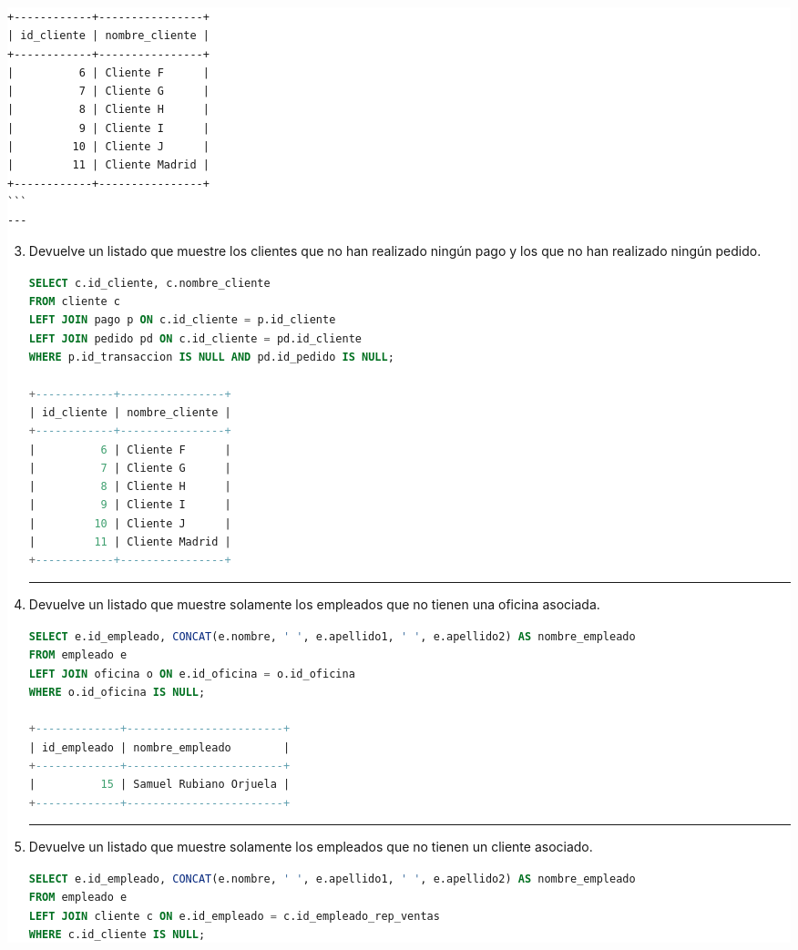     +------------+----------------+
    | id_cliente | nombre_cliente |
    +------------+----------------+
    |          6 | Cliente F      |
    |          7 | Cliente G      |
    |          8 | Cliente H      |
    |          9 | Cliente I      |
    |         10 | Cliente J      |
    |         11 | Cliente Madrid |
    +------------+----------------+
    ```
    ---
3. Devuelve un listado que muestre los clientes que no han realizado ningún pago y los que no han realizado ningún pedido.
    ```sql
    SELECT c.id_cliente, c.nombre_cliente
    FROM cliente c
    LEFT JOIN pago p ON c.id_cliente = p.id_cliente
    LEFT JOIN pedido pd ON c.id_cliente = pd.id_cliente
    WHERE p.id_transaccion IS NULL AND pd.id_pedido IS NULL;

    +------------+----------------+
    | id_cliente | nombre_cliente |
    +------------+----------------+
    |          6 | Cliente F      |
    |          7 | Cliente G      |
    |          8 | Cliente H      |
    |          9 | Cliente I      |
    |         10 | Cliente J      |
    |         11 | Cliente Madrid |
    +------------+----------------+
    ```
    ---
4. Devuelve un listado que muestre solamente los empleados que no tienen una oficina asociada.
    ```sql
    SELECT e.id_empleado, CONCAT(e.nombre, ' ', e.apellido1, ' ', e.apellido2) AS nombre_empleado
    FROM empleado e
    LEFT JOIN oficina o ON e.id_oficina = o.id_oficina
    WHERE o.id_oficina IS NULL;

    +-------------+------------------------+
    | id_empleado | nombre_empleado        |
    +-------------+------------------------+
    |          15 | Samuel Rubiano Orjuela |
    +-------------+------------------------+
    ```
    ---
5. Devuelve un listado que muestre solamente los empleados que no tienen un cliente asociado.
    ```sql
    SELECT e.id_empleado, CONCAT(e.nombre, ' ', e.apellido1, ' ', e.apellido2) AS nombre_empleado
    FROM empleado e
    LEFT JOIN cliente c ON e.id_empleado = c.id_empleado_rep_ventas
    WHERE c.id_cliente IS NULL;
